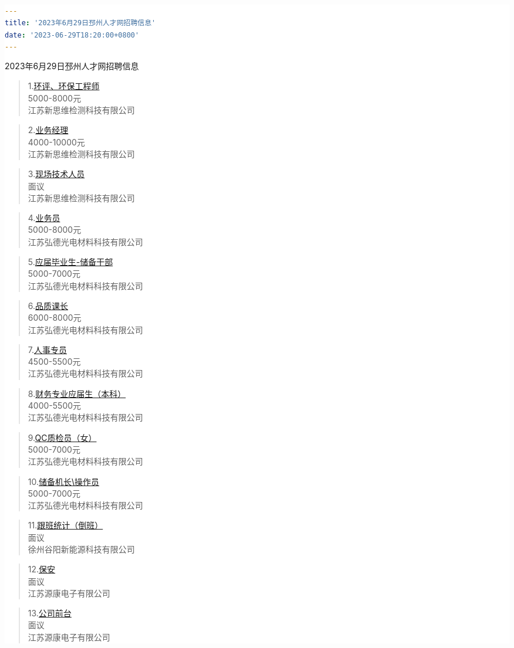 ```yaml
---
title: '2023年6月29日邳州人才网招聘信息'
date: '2023-06-29T18:20:00+0800'
---
```

2023年6月29日邳州人才网招聘信息

>1.[环评、环保工程师](https://www.pzhr.com/job/13441.html)<br>
>5000-8000元<br>
>江苏新思维检测科技有限公司

>2.[业务经理](https://www.pzhr.com/job/9836.html)<br>
>4000-10000元<br>
>江苏新思维检测科技有限公司

>3.[现场技术人员](https://www.pzhr.com/job/10924.html)<br>
>面议<br>
>江苏新思维检测科技有限公司

>4.[业务员](https://www.pzhr.com/job/17551.html)<br>
>5000-8000元<br>
>江苏弘德光电材料科技有限公司

>5.[应届毕业生-储备干部](https://www.pzhr.com/job/16684.html)<br>
>5000-7000元<br>
>江苏弘德光电材料科技有限公司

>6.[品质课长](https://www.pzhr.com/job/16426.html)<br>
>6000-8000元<br>
>江苏弘德光电材料科技有限公司

>7.[人事专员](https://www.pzhr.com/job/17248.html)<br>
>4500-5500元<br>
>江苏弘德光电材料科技有限公司

>8.[财务专业应届生（本科）](https://www.pzhr.com/job/17558.html)<br>
>4000-5500元<br>
>江苏弘德光电材料科技有限公司

>9.[QC质检员（女）](https://www.pzhr.com/job/15495.html)<br>
>5000-7000元<br>
>江苏弘德光电材料科技有限公司

>10.[储备机长\操作员](https://www.pzhr.com/job/15414.html)<br>
>5000-7000元<br>
>江苏弘德光电材料科技有限公司

>11.[跟班统计（倒班）](https://www.pzhr.com/job/17469.html)<br>
>面议<br>
>徐州谷阳新能源科技有限公司

>12.[保安](https://www.pzhr.com/job/17379.html)<br>
>面议<br>
>江苏源康电子有限公司

>13.[公司前台](https://www.pzhr.com/job/17223.html)<br>
>面议<br>
>江苏源康电子有限公司
